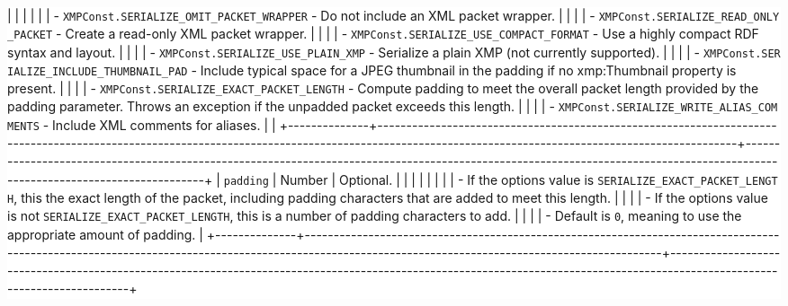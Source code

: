 |              |                                                                                                                                                                                                   |                                                                                                                                                                             |
|              | - `XMPConst.SERIALIZE_OMIT_PACKET_WRAPPER` - Do not include an XML packet wrapper.                                                                                                                |                                                                                                                                                                             |
|              | - `XMPConst.SERIALIZE_READ_ONLY_PACKET` - Create a read-only XML packet wrapper.                                                                                                                  |                                                                                                                                                                             |
|              | - `XMPConst.SERIALIZE_USE_COMPACT_FORMAT` - Use a highly compact RDF syntax and layout.                                                                                                           |                                                                                                                                                                             |
|              | - `XMPConst.SERIALIZE_USE_PLAIN_XMP` - Serialize a plain XMP (not currently supported).                                                                                                           |                                                                                                                                                                             |
|              | - `XMPConst.SERIALIZE_INCLUDE_THUMBNAIL_PAD` - Include typical space for a JPEG thumbnail in the padding if no xmp:Thumbnail property is present.                                                 |                                                                                                                                                                             |
|              | - `XMPConst.SERIALIZE_EXACT_PACKET_LENGTH` - Compute padding to meet the overall packet length provided by the padding parameter. Throws an exception if the unpadded packet exceeds this length. |                                                                                                                                                                             |
|              | - `XMPConst.SERIALIZE_WRITE_ALIAS_COMMENTS` - Include XML comments for aliases.                                                                                                                   |                                                                                                                                                                             |
+--------------+---------------------------------------------------------------------------------------------------------------------------------------------------------------------------------------------------+-----------------------------------------------------------------------------------------------------------------------------------------------------------------------------+
| `padding`    | Number                                                                                                                                                                                            | Optional.                                                                                                                                                                   |
|              |                                                                                                                                                                                                   |                                                                                                                                                                             |
|              |                                                                                                                                                                                                   | - If the options value is `SERIALIZE_EXACT_PACKET_LENGTH`, this the exact length of the packet, including padding characters that are added to meet this length.            |
|              |                                                                                                                                                                                                   | - If the options value is not `SERIALIZE_EXACT_PACKET_LENGTH`, this is a number of padding characters to add.                                                               |
|              |                                                                                                                                                                                                   | - Default is `0`, meaning to use the appropriate amount of padding.                                                                                                         |
+--------------+---------------------------------------------------------------------------------------------------------------------------------------------------------------------------------------------------+-----------------------------------------------------------------------------------------------------------------------------------------------------------------------------+